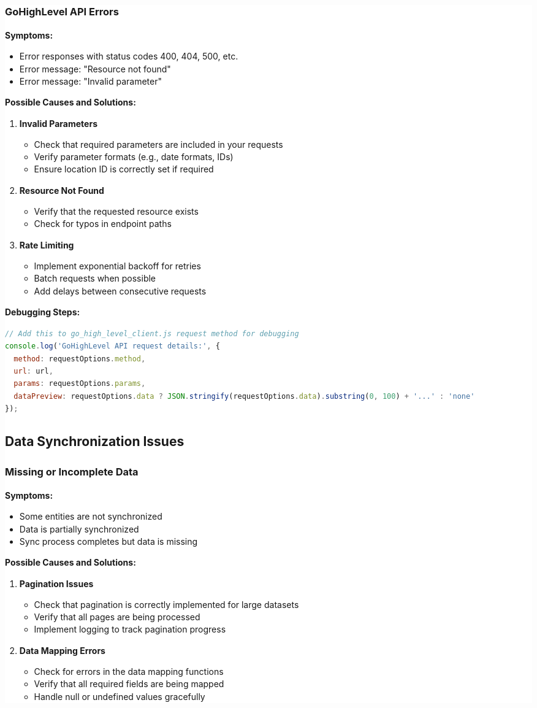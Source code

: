 ### GoHighLevel API Errors

**Symptoms:**
- Error responses with status codes 400, 404, 500, etc.
- Error message: "Resource not found"
- Error message: "Invalid parameter"

**Possible Causes and Solutions:**

1. **Invalid Parameters**
   - Check that required parameters are included in your requests
   - Verify parameter formats (e.g., date formats, IDs)
   - Ensure location ID is correctly set if required

2. **Resource Not Found**
   - Verify that the requested resource exists
   - Check for typos in endpoint paths

3. **Rate Limiting**
   - Implement exponential backoff for retries
   - Batch requests when possible
   - Add delays between consecutive requests

**Debugging Steps:**

```javascript
// Add this to go_high_level_client.js request method for debugging
console.log('GoHighLevel API request details:', {
  method: requestOptions.method,
  url: url,
  params: requestOptions.params,
  dataPreview: requestOptions.data ? JSON.stringify(requestOptions.data).substring(0, 100) + '...' : 'none'
});
```

## Data Synchronization Issues

### Missing or Incomplete Data

**Symptoms:**
- Some entities are not synchronized
- Data is partially synchronized
- Sync process completes but data is missing

**Possible Causes and Solutions:**

1. **Pagination Issues**
   - Check that pagination is correctly implemented for large datasets
   - Verify that all pages are being processed
   - Implement logging to track pagination progress

2. **Data Mapping Errors**
   - Check for errors in the data mapping functions
   - Verify that all required fields are being mapped
   - Handle null or undefined values gracefully
